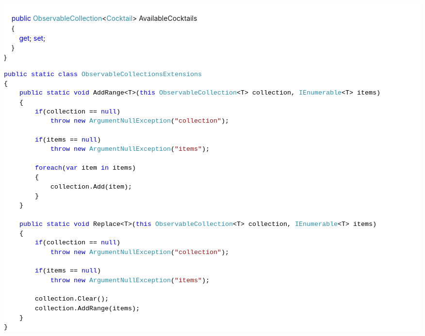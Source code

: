 <p style="margin: 0px;">&nbsp;</p>
<p style="margin: 0px;">&nbsp;&nbsp;&nbsp; <span style="color: blue;">public</span> <span style="color: #2b91af;">ObservableCollection</span>&lt;<span style="color: #2b91af;">Cocktail</span>&gt; AvailableCocktails</p>
<p style="margin: 0px;">&nbsp;&nbsp;&nbsp; {</p>
<p style="margin: 0px;">&nbsp;&nbsp;&nbsp; &nbsp;&nbsp;&nbsp; <span style="color: blue;">get</span>; <span style="color: blue;">set</span>;</p>
<p style="margin: 0px;">&nbsp;&nbsp;&nbsp; }</p>
<p style="margin: 0px;">}</p>
</div>
<p></p>
<div class="code" style="background: white none repeat scroll 0% 0%; font-family: Courier New; font-size: 10pt; color: black;">
<p style="margin: 0px;"><span style="color: blue;">public</span> <span style="color: blue;">static</span> <span style="color: blue;">class</span> <span style="color: #2b91af;">ObservableCollectionsExtensions</span></p>
<p style="margin: 0px;">{</p>
<p style="margin: 0px;">&nbsp;&nbsp;&nbsp; <span style="color: blue;">public</span> <span style="color: blue;">static</span> <span style="color: blue;">void</span> AddRange&lt;T&gt;(<span style="color: blue;">this</span> <span style="color: #2b91af;">ObservableCollection</span>&lt;T&gt; collection, <span style="color: #2b91af;">IEnumerable</span>&lt;T&gt; items)</p>
<p style="margin: 0px;">&nbsp;&nbsp;&nbsp; {</p>
<p style="margin: 0px;">&nbsp;&nbsp;&nbsp; &nbsp;&nbsp;&nbsp; <span style="color: blue;">if</span>(collection == <span style="color: blue;">null</span>)</p>
<p style="margin: 0px;">&nbsp;&nbsp;&nbsp; &nbsp;&nbsp;&nbsp; &nbsp;&nbsp;&nbsp; <span style="color: blue;">throw</span> <span style="color: blue;">new</span> <span style="color: #2b91af;">ArgumentNullException</span>(<span style="color: #a31515;">"collection"</span>);</p>
<p style="margin: 0px;">&nbsp;</p>
<p style="margin: 0px;">&nbsp;&nbsp;&nbsp; &nbsp;&nbsp;&nbsp; <span style="color: blue;">if</span>(items == <span style="color: blue;">null</span>)</p>
<p style="margin: 0px;">&nbsp;&nbsp;&nbsp; &nbsp;&nbsp;&nbsp; &nbsp;&nbsp;&nbsp; <span style="color: blue;">throw</span> <span style="color: blue;">new</span> <span style="color: #2b91af;">ArgumentNullException</span>(<span style="color: #a31515;">"items"</span>);</p>
<p style="margin: 0px;">&nbsp;</p>
<p style="margin: 0px;">&nbsp;&nbsp;&nbsp; &nbsp;&nbsp;&nbsp; <span style="color: blue;">foreach</span>(<span style="color: blue;">var</span> item <span style="color: blue;">in</span> items)</p>
<p style="margin: 0px;">&nbsp;&nbsp;&nbsp; &nbsp;&nbsp;&nbsp; {</p>
<p style="margin: 0px;">&nbsp;&nbsp;&nbsp; &nbsp;&nbsp;&nbsp; &nbsp;&nbsp;&nbsp; collection.Add(item);</p>
<p style="margin: 0px;">&nbsp;&nbsp;&nbsp; &nbsp;&nbsp;&nbsp; }</p>
<p style="margin: 0px;">&nbsp;&nbsp;&nbsp; }</p>
<p style="margin: 0px;">&nbsp;</p>
<p style="margin: 0px;">&nbsp;&nbsp;&nbsp; <span style="color: blue;">public</span> <span style="color: blue;">static</span> <span style="color: blue;">void</span> Replace&lt;T&gt;(<span style="color: blue;">this</span> <span style="color: #2b91af;">ObservableCollection</span>&lt;T&gt; collection, <span style="color: #2b91af;">IEnumerable</span>&lt;T&gt; items)</p>
<p style="margin: 0px;">&nbsp;&nbsp;&nbsp; {</p>
<p style="margin: 0px;">&nbsp;&nbsp;&nbsp; &nbsp;&nbsp;&nbsp; <span style="color: blue;">if</span>(collection == <span style="color: blue;">null</span>)</p>
<p style="margin: 0px;">&nbsp;&nbsp;&nbsp; &nbsp;&nbsp;&nbsp; &nbsp;&nbsp;&nbsp; <span style="color: blue;">throw</span> <span style="color: blue;">new</span> <span style="color: #2b91af;">ArgumentNullException</span>(<span style="color: #a31515;">"collection"</span>);</p>
<p style="margin: 0px;">&nbsp;</p>
<p style="margin: 0px;">&nbsp;&nbsp;&nbsp; &nbsp;&nbsp;&nbsp; <span style="color: blue;">if</span>(items == <span style="color: blue;">null</span>)</p>
<p style="margin: 0px;">&nbsp;&nbsp;&nbsp; &nbsp;&nbsp;&nbsp; &nbsp;&nbsp;&nbsp; <span style="color: blue;">throw</span> <span style="color: blue;">new</span> <span style="color: #2b91af;">ArgumentNullException</span>(<span style="color: #a31515;">"items"</span>);</p>
<p style="margin: 0px;">&nbsp;</p>
<p style="margin: 0px;">&nbsp;&nbsp;&nbsp; &nbsp;&nbsp;&nbsp; collection.Clear();</p>
<p style="margin: 0px;">&nbsp;&nbsp;&nbsp; &nbsp;&nbsp;&nbsp; collection.AddRange(items);</p>
<p style="margin: 0px;">&nbsp;&nbsp;&nbsp; }</p>
<p style="margin: 0px;">}</p>
</div>